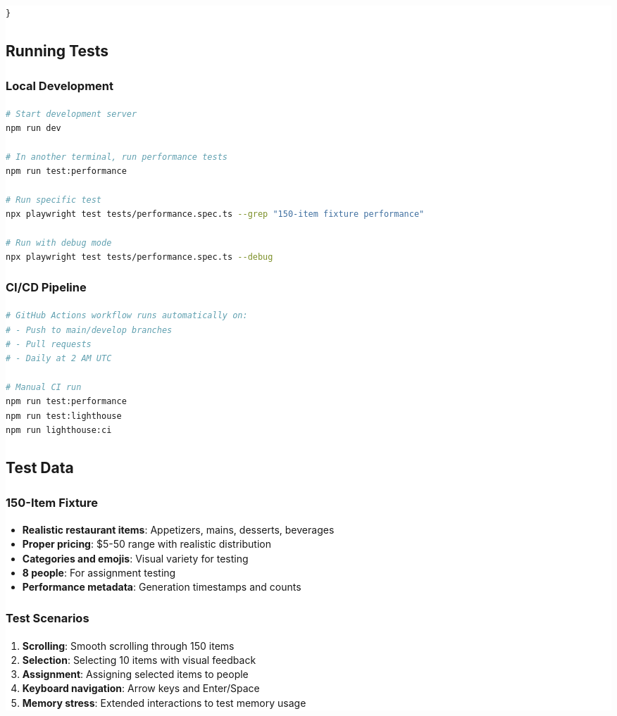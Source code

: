 ```typescript
}
```

## Running Tests

### Local Development
```bash
# Start development server
npm run dev

# In another terminal, run performance tests
npm run test:performance

# Run specific test
npx playwright test tests/performance.spec.ts --grep "150-item fixture performance"

# Run with debug mode
npx playwright test tests/performance.spec.ts --debug
```

### CI/CD Pipeline
```bash
# GitHub Actions workflow runs automatically on:
# - Push to main/develop branches
# - Pull requests
# - Daily at 2 AM UTC

# Manual CI run
npm run test:performance
npm run test:lighthouse
npm run lighthouse:ci
```

## Test Data

### 150-Item Fixture
- **Realistic restaurant items**: Appetizers, mains, desserts, beverages
- **Proper pricing**: $5-50 range with realistic distribution
- **Categories and emojis**: Visual variety for testing
- **8 people**: For assignment testing
- **Performance metadata**: Generation timestamps and counts

### Test Scenarios
1. **Scrolling**: Smooth scrolling through 150 items
2. **Selection**: Selecting 10 items with visual feedback
3. **Assignment**: Assigning selected items to people
4. **Keyboard navigation**: Arrow keys and Enter/Space
5. **Memory stress**: Extended interactions to test memory usage
